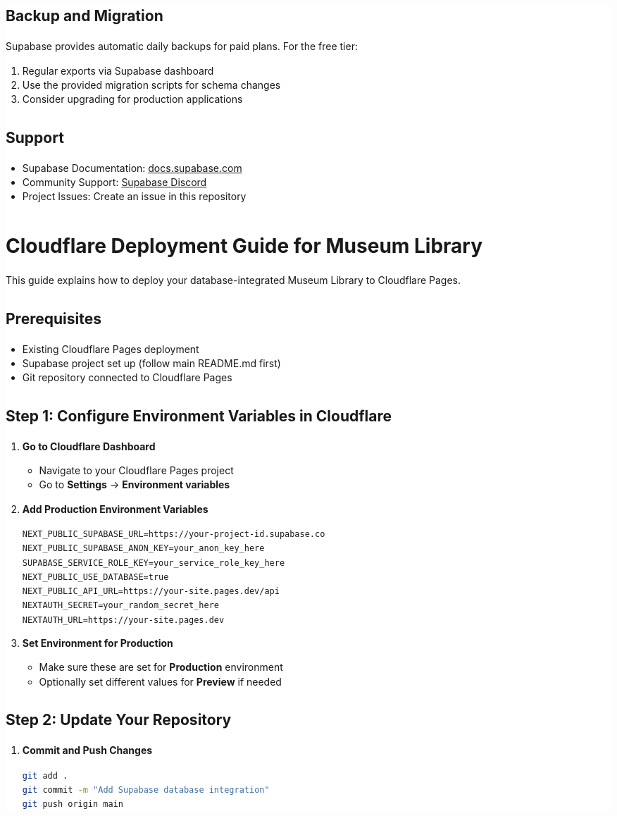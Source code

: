 ## Backup and Migration

Supabase provides automatic daily backups for paid plans. For the free tier:
1. Regular exports via Supabase dashboard
2. Use the provided migration scripts for schema changes
3. Consider upgrading for production applications

## Support

- Supabase Documentation: [docs.supabase.com](https://docs.supabase.com)
- Community Support: [Supabase Discord](https://discord.supabase.com)
- Project Issues: Create an issue in this repository




# Cloudflare Deployment Guide for Museum Library

This guide explains how to deploy your database-integrated Museum Library to Cloudflare Pages.

## Prerequisites

- Existing Cloudflare Pages deployment
- Supabase project set up (follow main README.md first)
- Git repository connected to Cloudflare Pages

## Step 1: Configure Environment Variables in Cloudflare

1. **Go to Cloudflare Dashboard**
   - Navigate to your Cloudflare Pages project
   - Go to **Settings** → **Environment variables**

2. **Add Production Environment Variables**
   ```
   NEXT_PUBLIC_SUPABASE_URL=https://your-project-id.supabase.co
   NEXT_PUBLIC_SUPABASE_ANON_KEY=your_anon_key_here
   SUPABASE_SERVICE_ROLE_KEY=your_service_role_key_here
   NEXT_PUBLIC_USE_DATABASE=true
   NEXT_PUBLIC_API_URL=https://your-site.pages.dev/api
   NEXTAUTH_SECRET=your_random_secret_here
   NEXTAUTH_URL=https://your-site.pages.dev
   ```

3. **Set Environment for Production**
   - Make sure these are set for **Production** environment
   - Optionally set different values for **Preview** if needed

## Step 2: Update Your Repository

1. **Commit and Push Changes**
   ```bash
   git add .
   git commit -m "Add Supabase database integration"
   git push origin main
   ```
